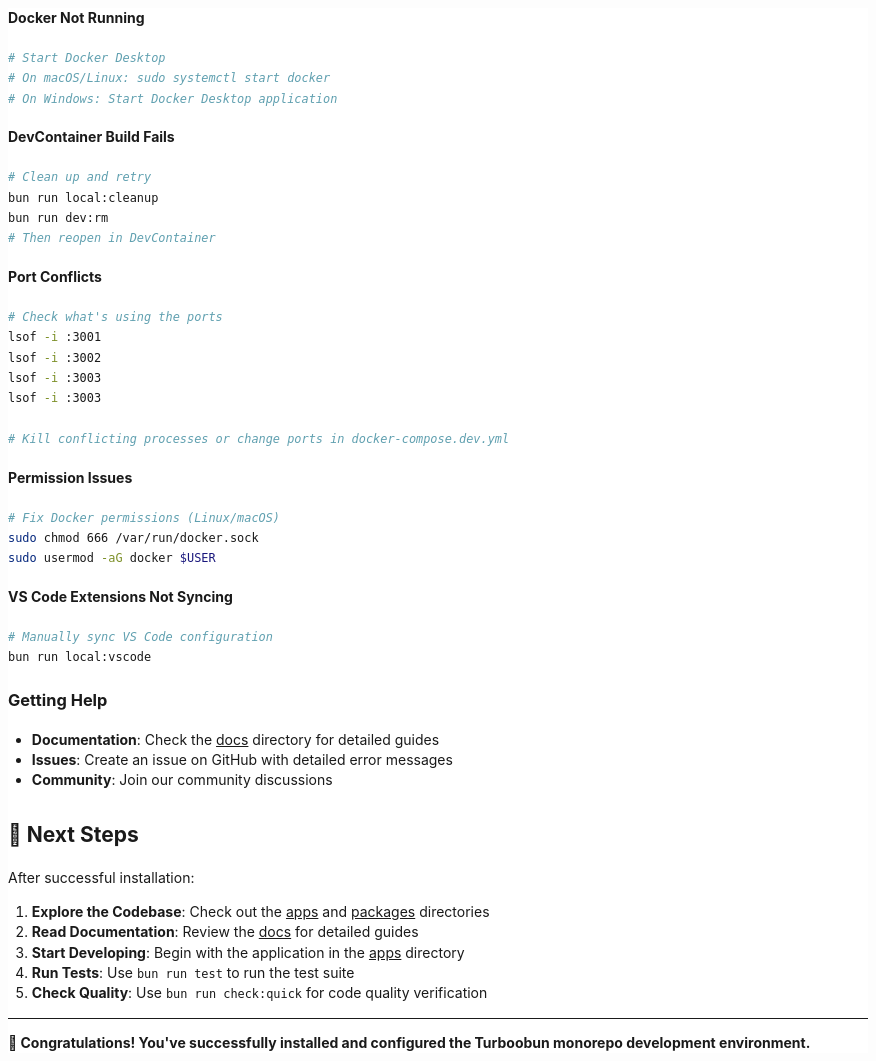#### **Docker Not Running**
```bash
# Start Docker Desktop
# On macOS/Linux: sudo systemctl start docker
# On Windows: Start Docker Desktop application
```

#### **DevContainer Build Fails**
```bash
# Clean up and retry
bun run local:cleanup
bun run dev:rm
# Then reopen in DevContainer
```

#### **Port Conflicts**
```bash
# Check what's using the ports
lsof -i :3001
lsof -i :3002
lsof -i :3003
lsof -i :3003

# Kill conflicting processes or change ports in docker-compose.dev.yml
```

#### **Permission Issues**
```bash
# Fix Docker permissions (Linux/macOS)
sudo chmod 666 /var/run/docker.sock
sudo usermod -aG docker $USER
```

#### **VS Code Extensions Not Syncing**
```bash
# Manually sync VS Code configuration
bun run local:vscode
```

### **Getting Help**

- **Documentation**: Check the [docs](./) directory for detailed guides
- **Issues**: Create an issue on GitHub with detailed error messages
- **Community**: Join our community discussions

## 🎯 Next Steps

After successful installation:

1. **Explore the Codebase**: Check out the [apps](./apps) and [packages](./packages) directories
2. **Read Documentation**: Review the [docs](./docs) for detailed guides
3. **Start Developing**: Begin with the application in the [apps](./apps) directory
4. **Run Tests**: Use `bun run test` to run the test suite
5. **Check Quality**: Use `bun run check:quick` for code quality verification

---

**🎉 Congratulations! You've successfully installed and configured the Turboobun monorepo development environment.** 